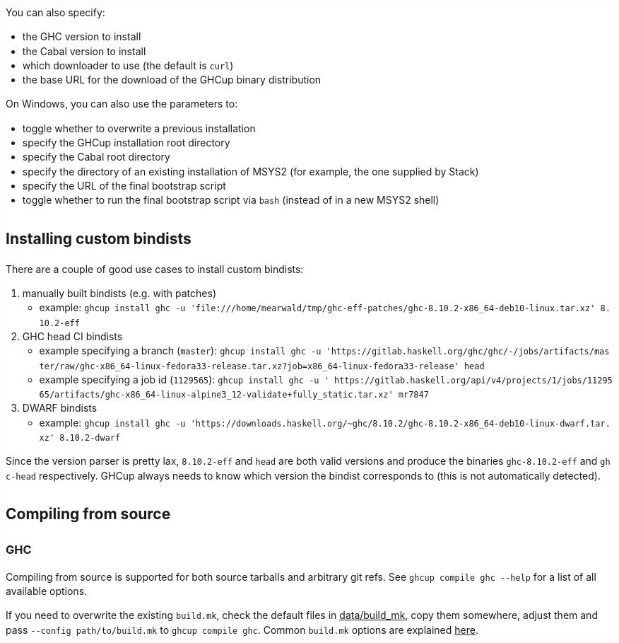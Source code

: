 You can also specify:

* the GHC version to install
* the Cabal version to install
* which downloader to use (the default is `curl`)
* the base URL for the download of the GHCup binary distribution

On Windows, you can also use the parameters to:

* toggle whether to overwrite a previous installation
* specify the GHCup installation root directory
* specify the Cabal root directory
* specify the directory of an existing installation of MSYS2 (for example,
  the one supplied by Stack)
* specify the URL of the final bootstrap script
* toggle whether to run the final bootstrap script via `bash` (instead of in a
  new MSYS2 shell)

## Installing custom bindists

There are a couple of good use cases to install custom bindists:

1. manually built bindists (e.g. with patches)
    - example: `ghcup install ghc -u 'file:///home/mearwald/tmp/ghc-eff-patches/ghc-8.10.2-x86_64-deb10-linux.tar.xz' 8.10.2-eff`
2. GHC head CI bindists
    - example specifying a branch (`master`): `ghcup install ghc -u 'https://gitlab.haskell.org/ghc/ghc/-/jobs/artifacts/master/raw/ghc-x86_64-linux-fedora33-release.tar.xz?job=x86_64-linux-fedora33-release' head`
    - example specifying a job id (`1129565`): `ghcup install ghc -u ' https://gitlab.haskell.org/api/v4/projects/1/jobs/1129565/artifacts/ghc-x86_64-linux-alpine3_12-validate+fully_static.tar.xz' mr7847`
3. DWARF bindists
    - example: `ghcup install ghc -u 'https://downloads.haskell.org/~ghc/8.10.2/ghc-8.10.2-x86_64-deb10-linux-dwarf.tar.xz' 8.10.2-dwarf`

Since the version parser is pretty lax, `8.10.2-eff` and `head` are both valid versions
and produce the binaries `ghc-8.10.2-eff` and `ghc-head` respectively.
GHCup always needs to know which version the bindist corresponds to (this is not automatically
detected).

## Compiling from source

### GHC

Compiling from source is supported for both source tarballs and arbitrary git refs. See `ghcup compile ghc --help`
for a list of all available options.

If you need to overwrite the existing `build.mk`, check the default files
in [data/build_mk](https://github.com/haskell/ghcup-hs/tree/master/data/build_mk), copy them somewhere, adjust them and
pass `--config path/to/build.mk` to `ghcup compile ghc`.
Common `build.mk` options are explained [here](https://gitlab.haskell.org/ghc/ghc/-/wikis/building/using#build-configuration).
